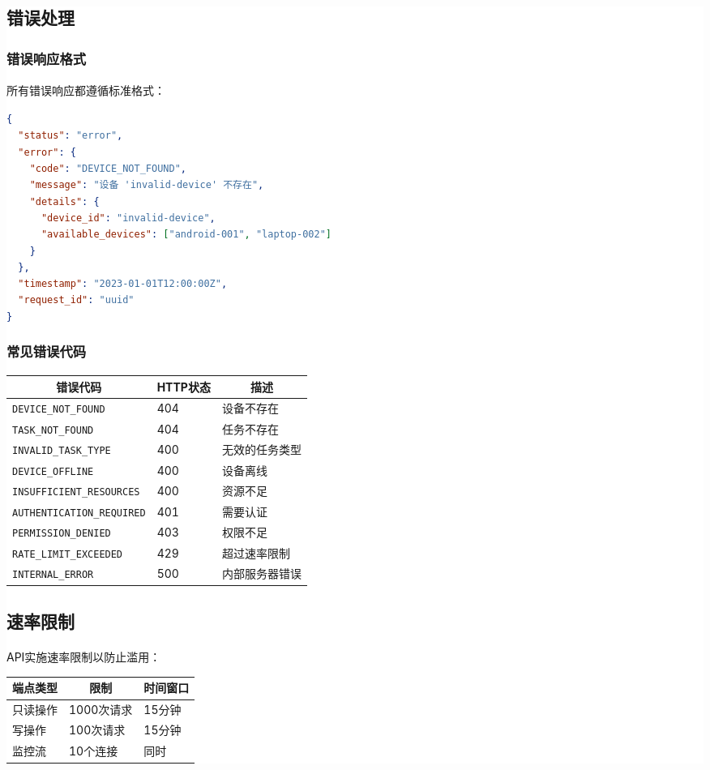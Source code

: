 ## 错误处理

### 错误响应格式

所有错误响应都遵循标准格式：

```json
{
  "status": "error",
  "error": {
    "code": "DEVICE_NOT_FOUND",
    "message": "设备 'invalid-device' 不存在",
    "details": {
      "device_id": "invalid-device",
      "available_devices": ["android-001", "laptop-002"]
    }
  },
  "timestamp": "2023-01-01T12:00:00Z",
  "request_id": "uuid"
}
```

### 常见错误代码

| 错误代码 | HTTP状态 | 描述 |
|----------|----------|------|
| `DEVICE_NOT_FOUND` | 404 | 设备不存在 |
| `TASK_NOT_FOUND` | 404 | 任务不存在 |
| `INVALID_TASK_TYPE` | 400 | 无效的任务类型 |
| `DEVICE_OFFLINE` | 400 | 设备离线 |
| `INSUFFICIENT_RESOURCES` | 400 | 资源不足 |
| `AUTHENTICATION_REQUIRED` | 401 | 需要认证 |
| `PERMISSION_DENIED` | 403 | 权限不足 |
| `RATE_LIMIT_EXCEEDED` | 429 | 超过速率限制 |
| `INTERNAL_ERROR` | 500 | 内部服务器错误 |

## 速率限制

API实施速率限制以防止滥用：

| 端点类型 | 限制 | 时间窗口 |
|----------|------|----------|
| 只读操作 | 1000次请求 | 15分钟 |
| 写操作 | 100次请求 | 15分钟 |
| 监控流 | 10个连接 | 同时 |
